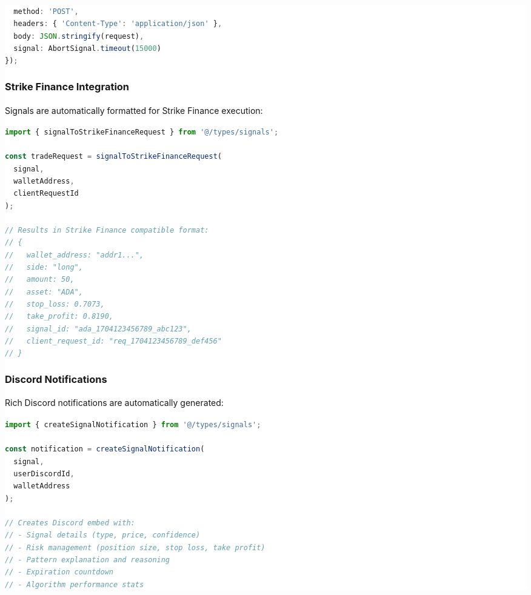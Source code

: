 ```typescript
  method: 'POST',
  headers: { 'Content-Type': 'application/json' },
  body: JSON.stringify(request),
  signal: AbortSignal.timeout(15000)
});
```

### Strike Finance Integration

Signals are automatically formatted for Strike Finance execution:

```typescript
import { signalToStrikeFinanceRequest } from '@/types/signals';

const tradeRequest = signalToStrikeFinanceRequest(
  signal,
  walletAddress,
  clientRequestId
);

// Results in Strike Finance compatible format:
// {
//   wallet_address: "addr1...",
//   side: "long",
//   amount: 50,
//   asset: "ADA",
//   stop_loss: 0.7073,
//   take_profit: 0.8190,
//   signal_id: "ada_1704123456789_abc123",
//   client_request_id: "req_1704123456789_def456"
// }
```

### Discord Notifications

Rich Discord notifications are automatically generated:

```typescript
import { createSignalNotification } from '@/types/signals';

const notification = createSignalNotification(
  signal,
  userDiscordId,
  walletAddress
);

// Creates Discord embed with:
// - Signal details (type, price, confidence)
// - Risk management (position size, stop loss, take profit)
// - Pattern explanation and reasoning
// - Expiration countdown
// - Algorithm performance stats
```
